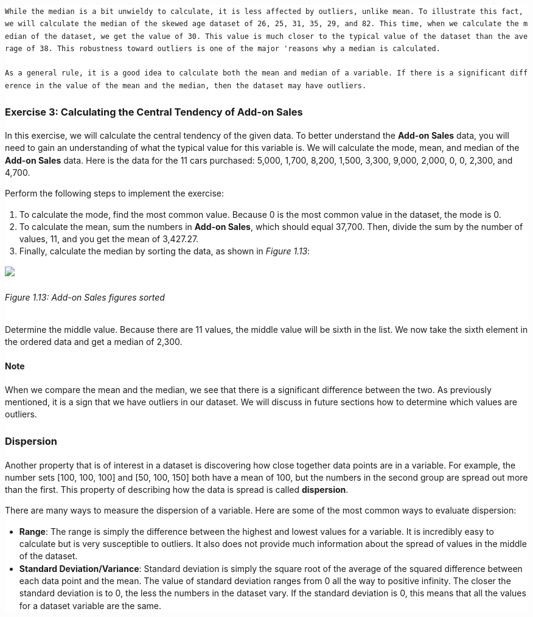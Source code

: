     While the median is a bit unwieldy to calculate, it is less affected by outliers, unlike mean. To illustrate this fact, we will calculate the median of the skewed age dataset of 26, 25, 31, 35, 29, and 82. This time, when we calculate the median of the dataset, we get the value of 30. This value is much closer to the typical value of the dataset than the average of 38. This robustness toward outliers is one of the major 'reasons why a median is calculated.
    
    As a general rule, it is a good idea to calculate both the mean and median of a variable. If there is a significant difference in the value of the mean and the median, then the dataset may have outliers.
    

### Exercise 3: Calculating the Central Tendency of Add-on Sales

In this exercise, we will calculate the central tendency of the given data. To better understand the **Add-on Sales** data, you will need to gain an understanding of what the typical value for this variable is. We will calculate the mode, mean, and median of the **Add-on Sales** data. Here is the data for the 11 cars purchased: 5,000, 1,700, 8,200, 1,500, 3,300, 9,000, 2,000, 0, 0, 2,300, and 4,700.

Perform the following steps to implement the exercise:

1.  To calculate the mode, find the most common value. Because 0 is the most common value in the dataset, the mode is 0.
2.  To calculate the mean, sum the numbers in **Add-on Sales**, which should equal 37,700. Then, divide the sum by the number of values, 11, and you get the mean of 3,427.27.
3.  Finally, calculate the median by sorting the data, as shown in _Figure 1.13_:

![](https://static.packt-cdn.com/products/9781789807356/graphics/C11861_01_13.jpg)

###### Figure 1.13: Add-on Sales figures sorted

Determine the middle value. Because there are 11 values, the middle value will be sixth in the list. We now take the sixth element in the ordered data and get a median of 2,300.

#### Note

When we compare the mean and the median, we see that there is a significant difference between the two. As previously mentioned, it is a sign that we have outliers in our dataset. We will discuss in future sections how to determine which values are outliers.

### Dispersion

Another property that is of interest in a dataset is discovering how close together data points are in a variable. For example, the number sets \[100, 100, 100\] and \[50, 100, 150\] both have a mean of 100, but the numbers in the second group are spread out more than the first. This property of describing how the data is spread is called **dispersion**.

There are many ways to measure the dispersion of a variable. Here are some of the most common ways to evaluate dispersion:

*   **Range**: The range is simply the difference between the highest and lowest values for a variable. It is incredibly easy to calculate but is very susceptible to outliers. It also does not provide much information about the spread of values in the middle of the dataset.
*   **Standard Deviation/Variance**: Standard deviation is simply the square root of the average of the squared difference between each data point and the mean. The value of standard deviation ranges from 0 all the way to positive infinity. The closer the standard deviation is to 0, the less the numbers in the dataset vary. If the standard deviation is 0, this means that all the values for a dataset variable are the same.
    